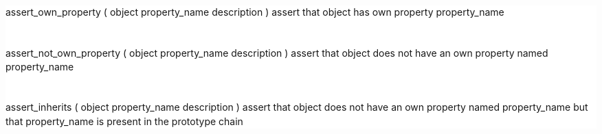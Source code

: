 #
#
assert_own_property
(
object
property_name
description
)
assert
that
object
has
own
property
property_name
#
#
#
assert_not_own_property
(
object
property_name
description
)
assert
that
object
does
not
have
an
own
property
named
property_name
#
#
#
assert_inherits
(
object
property_name
description
)
assert
that
object
does
not
have
an
own
property
named
property_name
but
that
property_name
is
present
in
the
prototype
chain